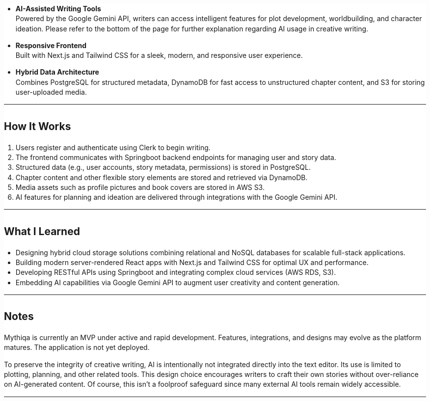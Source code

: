 - **AI-Assisted Writing Tools**  
  Powered by the Google Gemini API, writers can access intelligent features for plot development, worldbuilding, and character ideation. Please refer to the bottom of the page for further explanation regarding AI usage in creative writing.

- **Responsive Frontend**  
  Built with Next.js and Tailwind CSS for a sleek, modern, and responsive user experience.

- **Hybrid Data Architecture**  
  Combines PostgreSQL for structured metadata, DynamoDB for fast access to unstructured chapter content, and S3 for storing user-uploaded media.

---

## How It Works

1. Users register and authenticate using Clerk to begin writing.  
2. The frontend communicates with Springboot backend endpoints for managing user and story data.  
3. Structured data (e.g., user accounts, story metadata, permissions) is stored in PostgreSQL.  
4. Chapter content and other flexible story elements are stored and retrieved via DynamoDB.  
5. Media assets such as profile pictures and book covers are stored in AWS S3.  
6. AI features for planning and ideation are delivered through integrations with the Google Gemini API.

---

## What I Learned

- Designing hybrid cloud storage solutions combining relational and NoSQL databases for scalable full-stack applications.  
- Building modern server-rendered React apps with Next.js and Tailwind CSS for optimal UX and performance.  
- Developing RESTful APIs using Springboot and integrating complex cloud services (AWS RDS, S3).  
- Embedding AI capabilities via Google Gemini API to augment user creativity and content generation.

---

## Notes

Mythiqa is currently an MVP under active and rapid development. Features, integrations, and designs may evolve as the platform matures. The application is not yet deployed.

To preserve the integrity of creative writing, AI is intentionally not integrated directly into the text editor. Its use is limited to plotting, planning, and other related tools. This design choice encourages writers to craft their own stories without over-reliance on AI-generated content. Of course, this isn’t a foolproof safeguard since many external AI tools remain widely accessible.

---
